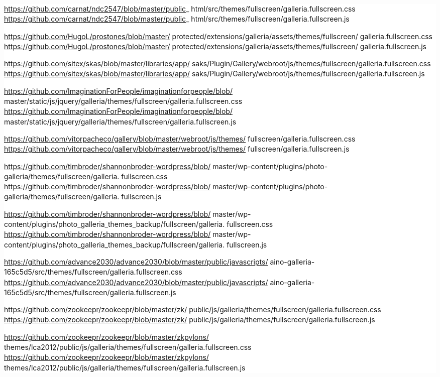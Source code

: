 https://github.com/carnat/ndc2547/blob/master/public_
html/src/themes/fullscreen/galleria.fullscreen.css
https://github.com/carnat/ndc2547/blob/master/public_
html/src/themes/fullscreen/galleria.fullscreen.js

https://github.com/HugoL/prostones/blob/master/
protected/extensions/galleria/assets/themes/fullscreen/
galleria.fullscreen.css  
https://github.com/HugoL/prostones/blob/master/
protected/extensions/galleria/assets/themes/fullscreen/
galleria.fullscreen.js

https://github.com/sitex/skas/blob/master/libraries/app/
saks/Plugin/Gallery/webroot/js/themes/fullscreen/galleria.fullscreen.css
https://github.com/sitex/skas/blob/master/libraries/app/
saks/Plugin/Gallery/webroot/js/themes/fullscreen/galleria.fullscreen.js

https://github.com/ImaginationForPeople/imaginationforpeople/blob/
master/static/js/jquery/galleria/themes/fullscreen/galleria.fullscreen.css
https://github.com/ImaginationForPeople/imaginationforpeople/blob/
master/static/js/jquery/galleria/themes/fullscreen/galleria.fullscreen.js

https://github.com/vitorpacheco/gallery/blob/master/webroot/js/themes/
fullscreen/galleria.fullscreen.css
https://github.com/vitorpacheco/gallery/blob/master/webroot/js/themes/
fullscreen/galleria.fullscreen.js

https://github.com/timbroder/shannonbroder-wordpress/blob/
master/wp-content/plugins/photo-galleria/themes/fullscreen/galleria.
fullscreen.css  
https://github.com/timbroder/shannonbroder-wordpress/blob/
master/wp-content/plugins/photo-galleria/themes/fullscreen/galleria.
fullscreen.js

https://github.com/timbroder/shannonbroder-wordpress/blob/
master/wp-content/plugins/photo_galleria_themes_backup/fullscreen/galleria.
fullscreen.css  
https://github.com/timbroder/shannonbroder-wordpress/blob/
master/wp-content/plugins/photo_galleria_themes_backup/fullscreen/galleria.
fullscreen.js

https://github.com/advance2030/advance2030/blob/master/public/javascripts/
aino-galleria-165c5d5/src/themes/fullscreen/galleria.fullscreen.css
https://github.com/advance2030/advance2030/blob/master/public/javascripts/
aino-galleria-165c5d5/src/themes/fullscreen/galleria.fullscreen.js

https://github.com/zookeepr/zookeepr/blob/master/zk/
public/js/galleria/themes/fullscreen/galleria.fullscreen.css
https://github.com/zookeepr/zookeepr/blob/master/zk/
public/js/galleria/themes/fullscreen/galleria.fullscreen.js

https://github.com/zookeepr/zookeepr/blob/master/zkpylons/
themes/lca2012/public/js/galleria/themes/fullscreen/galleria.fullscreen.css
https://github.com/zookeepr/zookeepr/blob/master/zkpylons/
themes/lca2012/public/js/galleria/themes/fullscreen/galleria.fullscreen.js

